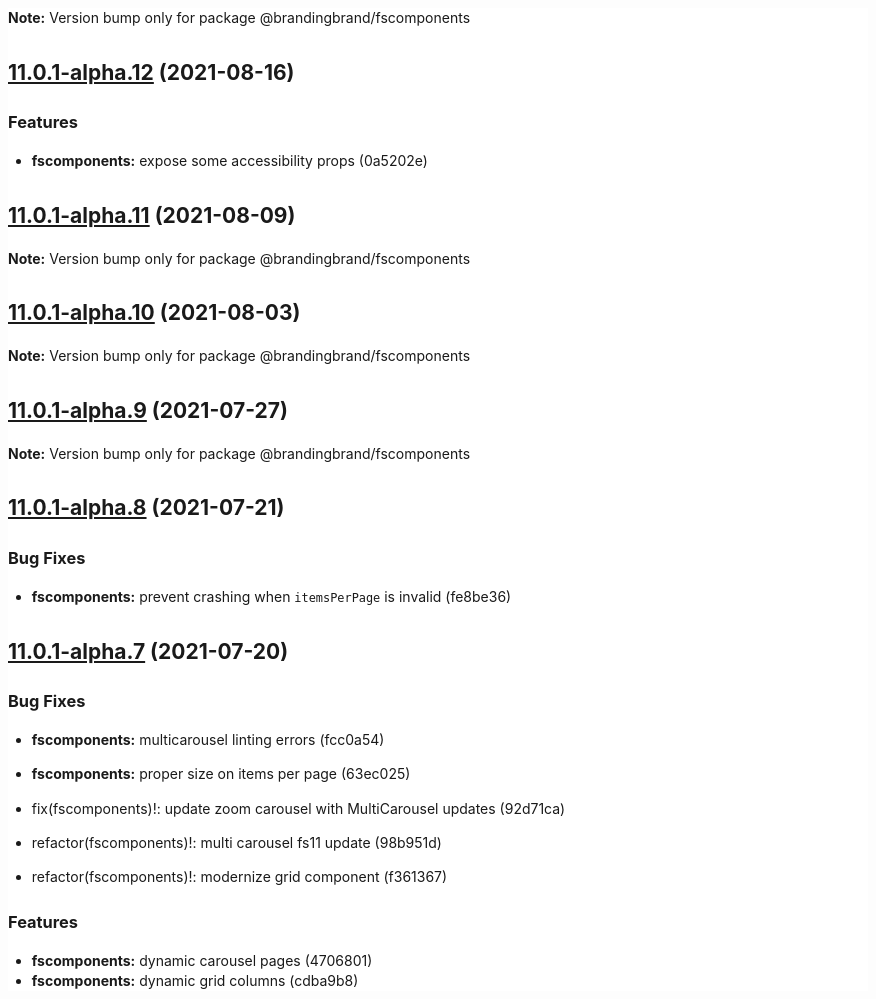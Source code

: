 **Note:** Version bump only for package @brandingbrand/fscomponents

## [11.0.1-alpha.12](https://github.com/brandingbrand/flagship/compare/v11.0.1-alpha.11...v11.0.1-alpha.12) (2021-08-16)

### Features

- **fscomponents:** expose some accessibility props (0a5202e)

## [11.0.1-alpha.11](https://github.com/brandingbrand/flagship/compare/v11.0.1-alpha.10...v11.0.1-alpha.11) (2021-08-09)

**Note:** Version bump only for package @brandingbrand/fscomponents

## [11.0.1-alpha.10](https://github.com/brandingbrand/flagship/compare/v11.0.1-alpha.9...v11.0.1-alpha.10) (2021-08-03)

**Note:** Version bump only for package @brandingbrand/fscomponents

## [11.0.1-alpha.9](https://github.com/brandingbrand/flagship/compare/v11.0.1-alpha.8...v11.0.1-alpha.9) (2021-07-27)

**Note:** Version bump only for package @brandingbrand/fscomponents

## [11.0.1-alpha.8](https://github.com/brandingbrand/flagship/compare/v11.0.1-alpha.7...v11.0.1-alpha.8) (2021-07-21)

### Bug Fixes

- **fscomponents:** prevent crashing when `itemsPerPage` is invalid (fe8be36)

## [11.0.1-alpha.7](https://github.com/brandingbrand/flagship/compare/v11.0.1-alpha.6...v11.0.1-alpha.7) (2021-07-20)

### Bug Fixes

- **fscomponents:** multicarousel linting errors (fcc0a54)
- **fscomponents:** proper size on items per page (63ec025)

- fix(fscomponents)!: update zoom carousel with MultiCarousel updates (92d71ca)
- refactor(fscomponents)!: multi carousel fs11 update (98b951d)
- refactor(fscomponents)!: modernize grid component (f361367)

### Features

- **fscomponents:** dynamic carousel pages (4706801)
- **fscomponents:** dynamic grid columns (cdba9b8)
